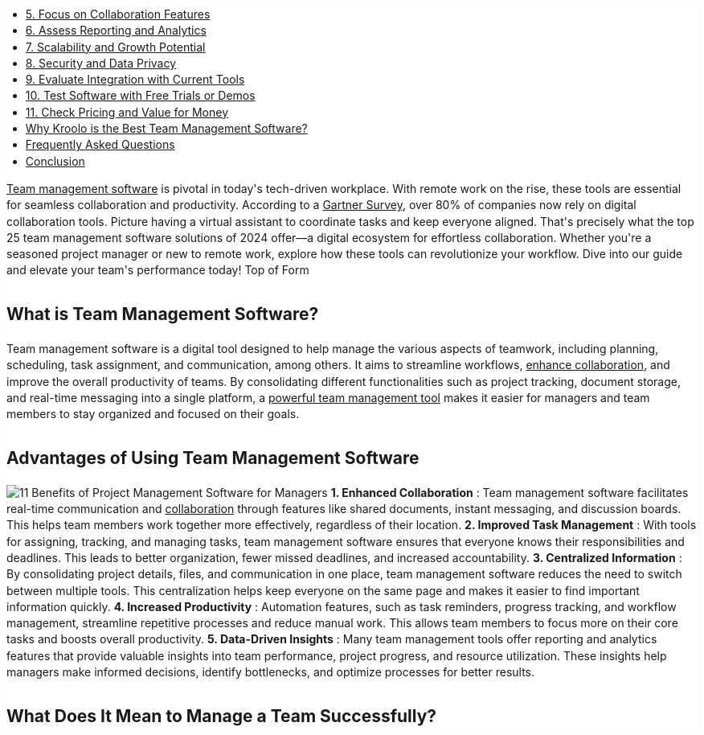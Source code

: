   * [5. Focus on Collaboration Features](https://kroolo.com/blog/team-management-software#contenth3-30)
  * [6. Assess Reporting and Analytics](https://kroolo.com/blog/team-management-software#contenth3-31)
  * [7. Scalability and Growth Potential](https://kroolo.com/blog/team-management-software#contenth3-32)
  * [8. Security and Data Privacy](https://kroolo.com/blog/team-management-software#contenth3-33)
  * [9. Evaluate Integration with Current Tools](https://kroolo.com/blog/team-management-software#contenth3-34)
  * [10. Test Software with Free Trials or Demos](https://kroolo.com/blog/team-management-software#contenth3-35)
  * [11. Check Pricing and Value for Money](https://kroolo.com/blog/team-management-software#contenth3-36)
  * [Why Kroolo is the Best Team Management Software?](https://kroolo.com/blog/team-management-software#contentid-7)
  * [Frequently Asked Questions ](https://kroolo.com/blog/team-management-software#contentid-8)
  * [Conclusion](https://kroolo.com/blog/team-management-software#conclusion)


[Team management software](https://kroolo.com/features/teams) is pivotal in today's tech-driven workplace. With remote work on the rise, these tools are essential for seamless collaboration and productivity. 
According to a [Gartner Survey](https://www.gartner.com/en/newsroom/press-releases/2021-08-23-gartner-survey-reveals-44-percent-rise-in-workers-use-of-collaboration-tools-since-2019), over 80% of companies now rely on digital collaboration tools. Picture having a virtual assistant to coordinate tasks and keep everyone aligned. 
That's precisely what the top 25 team management software solutions of 2024 offer—a digital ecosystem for effortless collaboration. 
Whether you're a seasoned project manager or new to remote work, explore how these tools can revolutionize your workflow. Dive into our guide and elevate your team's performance today!
Top of Form
## **What is Team Management Software?**
Team management software is a digital tool designed to help manage the various aspects of teamwork, including planning, scheduling, task assignment, and communication, among others. 
It aims to streamline workflows, [enhance collaboration](https://kroolo.com/blog/online-collaboration-tools-benefit-business), and improve the overall productivity of teams. 
By consolidating different functionalities such as project tracking, document storage, and real-time messaging into a single platform, a [powerful team management tool](https://kroolo.com/blog/essential-features-of-team-management-software) makes it easier for managers and team members to stay organized and focused on their goals.
## **Advantages of Using Team Management Software**
![11 Benefits of Project Management Software for Managers](https://d1x9j2lb4srxrw.cloudfront.net/media/uploads/2024/09/09/k-1.jpg)
**1. Enhanced Collaboration** : Team management software facilitates real-time communication and [collaboration](https://kroolo.com/blog/team-collaboration) through features like shared documents, instant messaging, and discussion boards. This helps team members work together more effectively, regardless of their location.
**2. Improved Task Management** : With tools for assigning, tracking, and managing tasks, team management software ensures that everyone knows their responsibilities and deadlines. This leads to better organization, fewer missed deadlines, and increased accountability.
**3. Centralized Information** : By consolidating project details, files, and communication in one place, team management software reduces the need to switch between multiple tools. This centralization helps keep everyone on the same page and makes it easier to find important information quickly.
**4. Increased Productivity** : Automation features, such as task reminders, progress tracking, and workflow management, streamline repetitive processes and reduce manual work. This allows team members to focus more on their core tasks and boosts overall productivity.
**5. Data-Driven Insights** : Many team management tools offer reporting and analytics features that provide valuable insights into team performance, project progress, and resource utilization. These insights help managers make informed decisions, identify bottlenecks, and optimize processes for better results.
## **What Does It Mean to Manage a Team Successfully?**